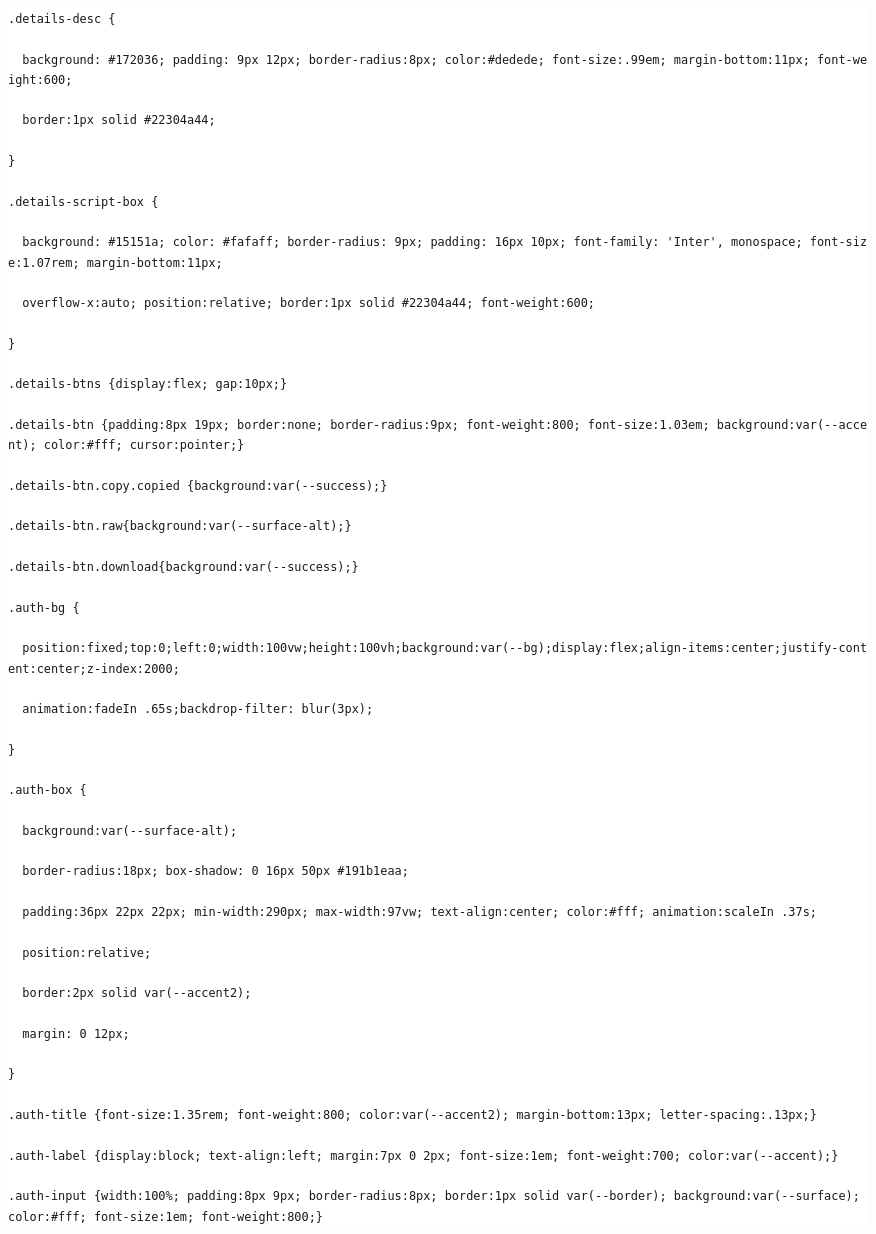     .details-desc {

      background: #172036; padding: 9px 12px; border-radius:8px; color:#dedede; font-size:.99em; margin-bottom:11px; font-weight:600;

      border:1px solid #22304a44;

    }

    .details-script-box {

      background: #15151a; color: #fafaff; border-radius: 9px; padding: 16px 10px; font-family: 'Inter', monospace; font-size:1.07rem; margin-bottom:11px;

      overflow-x:auto; position:relative; border:1px solid #22304a44; font-weight:600;

    }

    .details-btns {display:flex; gap:10px;}

    .details-btn {padding:8px 19px; border:none; border-radius:9px; font-weight:800; font-size:1.03em; background:var(--accent); color:#fff; cursor:pointer;}

    .details-btn.copy.copied {background:var(--success);}

    .details-btn.raw{background:var(--surface-alt);}

    .details-btn.download{background:var(--success);}

    .auth-bg {

      position:fixed;top:0;left:0;width:100vw;height:100vh;background:var(--bg);display:flex;align-items:center;justify-content:center;z-index:2000;

      animation:fadeIn .65s;backdrop-filter: blur(3px);

    }

    .auth-box {

      background:var(--surface-alt);

      border-radius:18px; box-shadow: 0 16px 50px #191b1eaa;

      padding:36px 22px 22px; min-width:290px; max-width:97vw; text-align:center; color:#fff; animation:scaleIn .37s;

      position:relative;

      border:2px solid var(--accent2);

      margin: 0 12px;

    }

    .auth-title {font-size:1.35rem; font-weight:800; color:var(--accent2); margin-bottom:13px; letter-spacing:.13px;}

    .auth-label {display:block; text-align:left; margin:7px 0 2px; font-size:1em; font-weight:700; color:var(--accent);}

    .auth-input {width:100%; padding:8px 9px; border-radius:8px; border:1px solid var(--border); background:var(--surface); color:#fff; font-size:1em; font-weight:800;}
